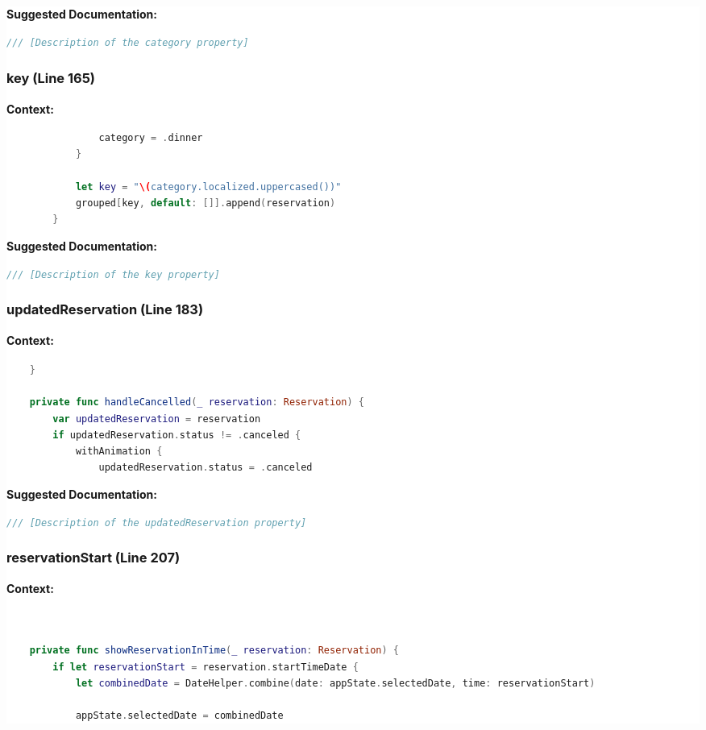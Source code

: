 **Suggested Documentation:**

```swift
/// [Description of the category property]
```

### key (Line 165)

**Context:**

```swift
                category = .dinner
            }

            let key = "\(category.localized.uppercased())"
            grouped[key, default: []].append(reservation)
        }

```

**Suggested Documentation:**

```swift
/// [Description of the key property]
```

### updatedReservation (Line 183)

**Context:**

```swift
    }
    
    private func handleCancelled(_ reservation: Reservation) {
        var updatedReservation = reservation
        if updatedReservation.status != .canceled {
            withAnimation {
                updatedReservation.status = .canceled
```

**Suggested Documentation:**

```swift
/// [Description of the updatedReservation property]
```

### reservationStart (Line 207)

**Context:**

```swift
    
    
    private func showReservationInTime(_ reservation: Reservation) {
        if let reservationStart = reservation.startTimeDate {
            let combinedDate = DateHelper.combine(date: appState.selectedDate, time: reservationStart)
            
            appState.selectedDate = combinedDate
```
